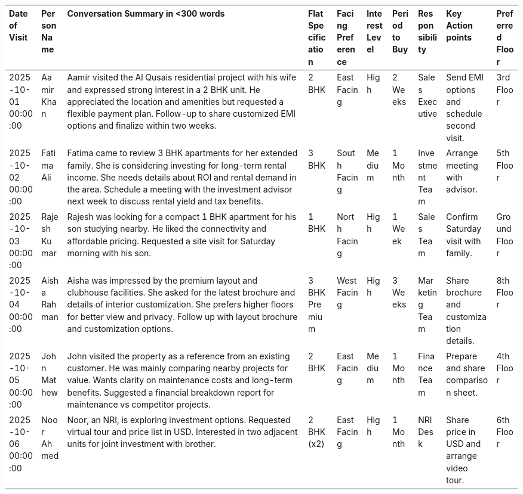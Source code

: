 | Date of Visit       | Person Name       | Conversation Summary in <300 words                                                                                                                                                                                                                                                                                                                                                                                                                                                                                                                                                                                                                                                                                                         | Flat Specification   | Facing Preference   | Interest Level   | Period to Buy   | Responsibility   | Key Action points                            | Preferred Floor   |
|:--------------------|:------------------|:-------------------------------------------------------------------------------------------------------------------------------------------------------------------------------------------------------------------------------------------------------------------------------------------------------------------------------------------------------------------------------------------------------------------------------------------------------------------------------------------------------------------------------------------------------------------------------------------------------------------------------------------------------------------------------------------------------------------------------------------|:---------------------|:--------------------|:-----------------|:----------------|:-----------------|:---------------------------------------------|:------------------|
| 2025-10-01 00:00:00 | Aamir Khan        | Aamir visited the Al Qusais residential project with his wife and expressed strong interest in a 2 BHK unit. He appreciated the location and amenities but requested a flexible payment plan. Follow-up to share customized EMI options and finalize within two weeks.                                                                                                                                                | 2 BHK               | East Facing         | High             | 2 Weeks         | Sales Executive  | Send EMI options and schedule second visit. | 3rd Floor         |
| 2025-10-02 00:00:00 | Fatima Ali        | Fatima came to review 3 BHK apartments for her extended family. She is considering investing for long-term rental income. She needs details about ROI and rental demand in the area. Schedule a meeting with the investment advisor next week to discuss rental yield and tax benefits.                                                                                                                               | 3 BHK               | South Facing        | Medium           | 1 Month         | Investment Team  | Arrange meeting with advisor.               | 5th Floor         |
| 2025-10-03 00:00:00 | Rajesh Kumar      | Rajesh was looking for a compact 1 BHK apartment for his son studying nearby. He liked the connectivity and affordable pricing. Requested a site visit for Saturday morning with his son.                                                                                                                                                                                                                                                                | 1 BHK               | North Facing        | High             | 1 Week          | Sales Team       | Confirm Saturday visit with family.         | Ground Floor      |
| 2025-10-04 00:00:00 | Aisha Rahman      | Aisha was impressed by the premium layout and clubhouse facilities. She asked for the latest brochure and details of interior customization. She prefers higher floors for better view and privacy. Follow up with layout brochure and customization options.                                                                                                                                                                                             | 3 BHK Premium       | West Facing         | High             | 3 Weeks         | Marketing Team   | Share brochure and customization details.   | 8th Floor         |
| 2025-10-05 00:00:00 | John Mathew       | John visited the property as a reference from an existing customer. He was mainly comparing nearby projects for value. Wants clarity on maintenance costs and long-term benefits. Suggested a financial breakdown report for maintenance vs competitor projects.                                                                                                                                                                                          | 2 BHK               | East Facing         | Medium           | 1 Month         | Finance Team     | Prepare and share comparison sheet.         | 4th Floor         |
| 2025-10-06 00:00:00 | Noor Ahmed        | Noor, an NRI, is exploring investment options. Requested virtual tour and price list in USD. Interested in two adjacent units for joint investment with brother.                                                                                                                                                                                                                                                                                         | 2 BHK (x2)          | East Facing         | High             | 1 Month         | NRI Desk         | Share price in USD and arrange video tour.  | 6th Floor         |